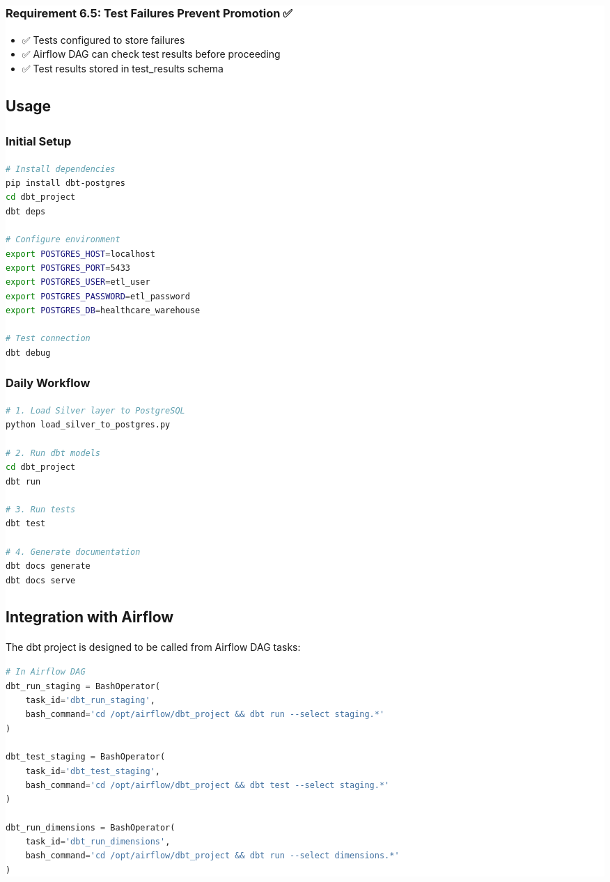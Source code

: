 ### Requirement 6.5: Test Failures Prevent Promotion ✅
- ✅ Tests configured to store failures
- ✅ Airflow DAG can check test results before proceeding
- ✅ Test results stored in test_results schema

## Usage

### Initial Setup
```bash
# Install dependencies
pip install dbt-postgres
cd dbt_project
dbt deps

# Configure environment
export POSTGRES_HOST=localhost
export POSTGRES_PORT=5433
export POSTGRES_USER=etl_user
export POSTGRES_PASSWORD=etl_password
export POSTGRES_DB=healthcare_warehouse

# Test connection
dbt debug
```

### Daily Workflow
```bash
# 1. Load Silver layer to PostgreSQL
python load_silver_to_postgres.py

# 2. Run dbt models
cd dbt_project
dbt run

# 3. Run tests
dbt test

# 4. Generate documentation
dbt docs generate
dbt docs serve
```

## Integration with Airflow

The dbt project is designed to be called from Airflow DAG tasks:

```python
# In Airflow DAG
dbt_run_staging = BashOperator(
    task_id='dbt_run_staging',
    bash_command='cd /opt/airflow/dbt_project && dbt run --select staging.*'
)

dbt_test_staging = BashOperator(
    task_id='dbt_test_staging',
    bash_command='cd /opt/airflow/dbt_project && dbt test --select staging.*'
)

dbt_run_dimensions = BashOperator(
    task_id='dbt_run_dimensions',
    bash_command='cd /opt/airflow/dbt_project && dbt run --select dimensions.*'
)

```